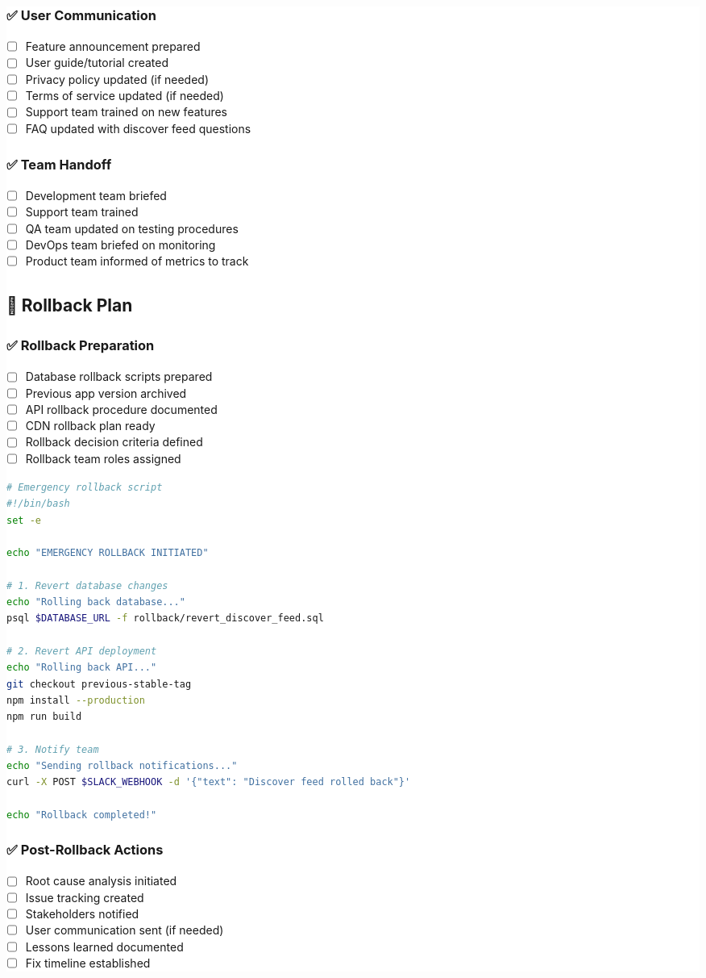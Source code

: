 ### ✅ User Communication
- [ ] Feature announcement prepared
- [ ] User guide/tutorial created
- [ ] Privacy policy updated (if needed)
- [ ] Terms of service updated (if needed)
- [ ] Support team trained on new features
- [ ] FAQ updated with discover feed questions

### ✅ Team Handoff
- [ ] Development team briefed
- [ ] Support team trained
- [ ] QA team updated on testing procedures
- [ ] DevOps team briefed on monitoring
- [ ] Product team informed of metrics to track

## 🔄 Rollback Plan

### ✅ Rollback Preparation
- [ ] Database rollback scripts prepared
- [ ] Previous app version archived
- [ ] API rollback procedure documented
- [ ] CDN rollback plan ready
- [ ] Rollback decision criteria defined
- [ ] Rollback team roles assigned

```bash
# Emergency rollback script
#!/bin/bash
set -e

echo "EMERGENCY ROLLBACK INITIATED"

# 1. Revert database changes
echo "Rolling back database..."
psql $DATABASE_URL -f rollback/revert_discover_feed.sql

# 2. Revert API deployment
echo "Rolling back API..."
git checkout previous-stable-tag
npm install --production
npm run build

# 3. Notify team
echo "Sending rollback notifications..."
curl -X POST $SLACK_WEBHOOK -d '{"text": "Discover feed rolled back"}'

echo "Rollback completed!"
```

### ✅ Post-Rollback Actions
- [ ] Root cause analysis initiated
- [ ] Issue tracking created
- [ ] Stakeholders notified
- [ ] User communication sent (if needed)
- [ ] Lessons learned documented
- [ ] Fix timeline established
